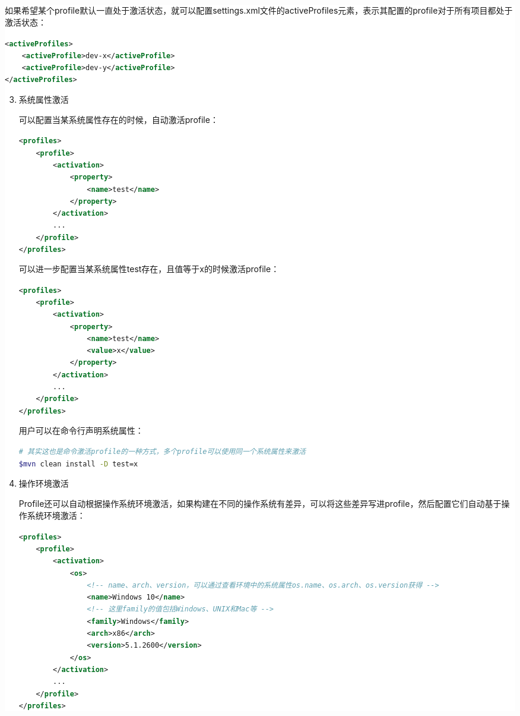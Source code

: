    如果希望某个profile默认一直处于激活状态，就可以配置settings.xml文件的activeProfiles元素，表示其配置的profile对于所有项目都处于激活状态：

   ```xml
   <activeProfiles>
       <activeProfile>dev-x</activeProfile>
       <activeProfile>dev-y</activeProfile>
   </activeProfiles>
   ```

3. 系统属性激活

   可以配置当某系统属性存在的时候，自动激活profile：

   ```xml
   <profiles>
       <profile>
           <activation>
               <property>
                   <name>test</name>
               </property>
           </activation>
           ...
       </profile>
   </profiles>
   ```

   可以进一步配置当某系统属性test存在，且值等于x的时候激活profile：

   ```xml
   <profiles>
       <profile>
           <activation>
               <property>
                   <name>test</name>
                   <value>x</value>
               </property>
           </activation>
           ...
       </profile>
   </profiles>
   ```

   用户可以在命令行声明系统属性：

   ```bash
   # 其实这也是命令激活profile的一种方式，多个profile可以使用同一个系统属性来激活
   $mvn clean install -D test=x
   ```

4. 操作环境激活

   Profile还可以自动根据操作系统环境激活，如果构建在不同的操作系统有差异，可以将这些差异写进profile，然后配置它们自动基于操作系统环境激活：

   ```xml
   <profiles>
       <profile>
           <activation>
               <os>
                   <!-- name、arch、version，可以通过查看环境中的系统属性os.name、os.arch、os.version获得 -->
                   <name>Windows 10</name>
                   <!-- 这里family的值包括Windows、UNIX和Mac等 -->
                   <family>Windows</family>
                   <arch>x86</arch>
                   <version>5.1.2600</version>
               </os>
           </activation>
           ...
       </profile>
   </profiles>
   ```
